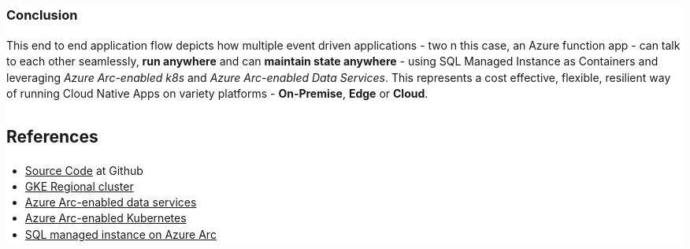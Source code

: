 ### Conclusion

This end to end application flow depicts how multiple event driven applications - two n this case, an Azure function app - can talk to each other seamlessly, **run anywhere** and can **maintain state anywhere** - using SQL Managed Instance as Containers and leveraging *Azure Arc-enabled k8s* and *Azure Arc-enabled Data Services*. This represents a cost effective, flexible, resilient way of running Cloud Native Apps on variety platforms - **On-Premise**, **Edge** or **Cloud**.

## References

- [Source Code](https://github.com/monojit18/GCP-Workshop.git) at Github
- [GKE Regional cluster](https://cloud.google.com/kubernetes-engine/docs/how-to/creating-a-regional-cluster#gcloud-init)
- [Azure Arc-enabled data services](https://docs.microsoft.com/en-us/azure/azure-arc/data/overview)
- [Azure Arc-enabled Kubernetes](https://docs.microsoft.com/en-us/azure/azure-arc/kubernetes/overview)
- [SQL managed instance on Azure Arc](https://docs.microsoft.com/en-us/azure/azure-arc/data/create-sql-managed-instance?tabs=indirectly)


